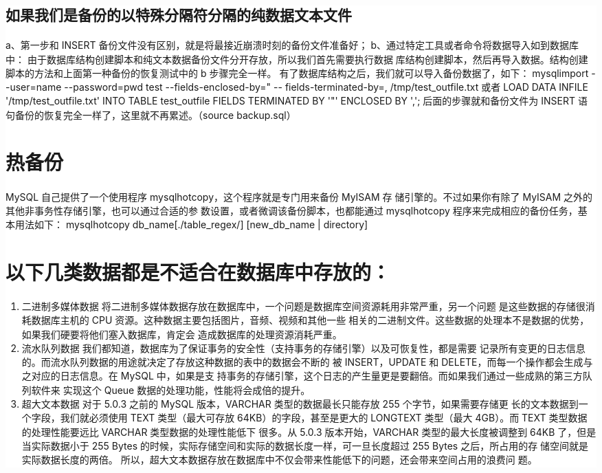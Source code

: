 

## 如果我们是备份的以特殊分隔符分隔的纯数据文本文件
a、第一步和 INSERT 备份文件没有区别，就是将最接近崩溃时刻的备份文件准备好；
b、通过特定工具或者命令将数据导入如到数据库中：
由于数据库结构创建脚本和纯文本数据备份文件分开存放，所以我们首先需要执行数据
库结构创建脚本，然后再导入数据。结构创建脚本的方法和上面第一种备份的恢复测试中的
b 步骤完全一样。
有了数据库结构之后，我们就可以导入备份数据了，如下：
mysqlimport --user=name --password=pwd test --fields-enclosed-by=\" --
fields-terminated-by=, /tmp/test_outfile.txt
或者
LOAD DATA INFILE '/tmp/test_outfile.txt' INTO TABLE test_outfile FIELDS
TERMINATED BY '"' ENCLOSED BY ',';
后面的步骤就和备份文件为 INSERT 语句备份的恢复完全一样了，这里就不再累述。（source backup.sql）

# 热备份
MySQL 自己提供了一个使用程序 mysqlhotcopy，这个程序就是专门用来备份 MyISAM 存
储引擎的。不过如果你有除了 MyISAM 之外的其他非事务性存储引擎，也可以通过合适的参
数设置，或者微调该备份脚本，也都能通过 mysqlhotcopy 程序来完成相应的备份任务，基
本用法如下：
mysqlhotcopy db_name[./table_regex/] [new_db_name | directory]


# 以下几类数据都是不适合在数据库中存放的：
1. 二进制多媒体数据
将二进制多媒体数据存放在数据库中，一个问题是数据库空间资源耗用非常严重，另一个问题
是这些数据的存储很消耗数据库主机的 CPU 资源。这种数据主要包括图片，音频、视频和其他一些
相关的二进制文件。这些数据的处理本不是数据的优势，如果我们硬要将他们塞入数据库，肯定会
造成数据库的处理资源消耗严重。
2. 流水队列数据
我们都知道，数据库为了保证事务的安全性（支持事务的存储引擎）以及可恢复性，都是需要
记录所有变更的日志信息的。而流水队列数据的用途就决定了存放这种数据的表中的数据会不断的
被 INSERT，UPDATE 和 DELETE，而每一个操作都会生成与之对应的日志信息。在 MySQL 中，如果是支
持事务的存储引擎，这个日志的产生量更是要翻倍。而如果我们通过一些成熟的第三方队列软件来
实现这个 Queue 数据的处理功能，性能将会成倍的提升。
3. 超大文本数据
对于 5.0.3 之前的 MySQL 版本，VARCHAR 类型的数据最长只能存放 255 个字节，如果需要存储更
长的文本数据到一个字段，我们就必须使用 TEXT 类型（最大可存放 64KB）的字段，甚至是更大的
LONGTEXT 类型（最大 4GB）。而 TEXT 类型数据的处理性能要远比 VARCHAR 类型数据的处理性能低下
很多。从 5.0.3 版本开始，VARCHAR 类型的最大长度被调整到 64KB 了，但是当实际数据小于 255
Bytes 的时候，实际存储空间和实际的数据长度一样，可一旦长度超过 255 Bytes 之后，所占用的存
储空间就是实际数据长度的两倍。
所以，超大文本数据存放在数据库中不仅会带来性能低下的问题，还会带来空间占用的浪费问
题。
